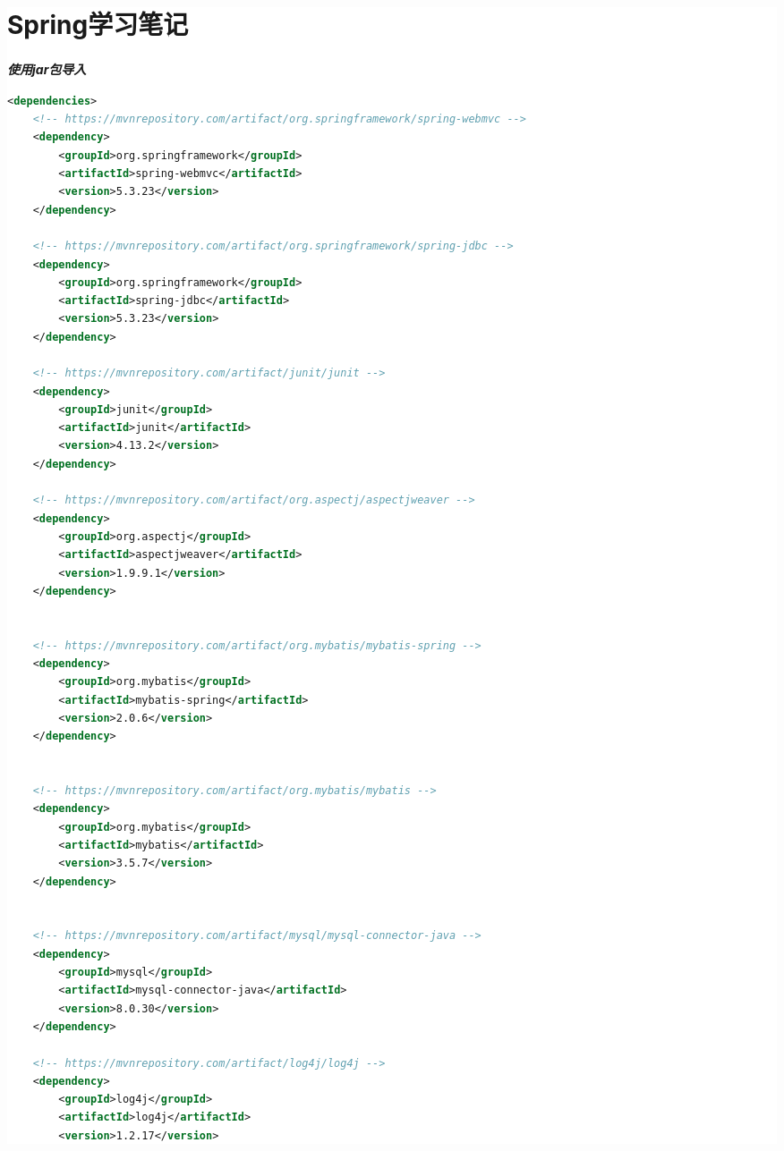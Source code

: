 # Spring学习笔记

**_使用jar包导入_**

```xml
<dependencies>
    <!-- https://mvnrepository.com/artifact/org.springframework/spring-webmvc -->
    <dependency>
        <groupId>org.springframework</groupId>
        <artifactId>spring-webmvc</artifactId>
        <version>5.3.23</version>
    </dependency>

    <!-- https://mvnrepository.com/artifact/org.springframework/spring-jdbc -->
    <dependency>
        <groupId>org.springframework</groupId>
        <artifactId>spring-jdbc</artifactId>
        <version>5.3.23</version>
    </dependency>

    <!-- https://mvnrepository.com/artifact/junit/junit -->
    <dependency>
        <groupId>junit</groupId>
        <artifactId>junit</artifactId>
        <version>4.13.2</version>
    </dependency>

    <!-- https://mvnrepository.com/artifact/org.aspectj/aspectjweaver -->
    <dependency>
        <groupId>org.aspectj</groupId>
        <artifactId>aspectjweaver</artifactId>
        <version>1.9.9.1</version>
    </dependency>


    <!-- https://mvnrepository.com/artifact/org.mybatis/mybatis-spring -->
    <dependency>
        <groupId>org.mybatis</groupId>
        <artifactId>mybatis-spring</artifactId>
        <version>2.0.6</version>
    </dependency>


    <!-- https://mvnrepository.com/artifact/org.mybatis/mybatis -->
    <dependency>
        <groupId>org.mybatis</groupId>
        <artifactId>mybatis</artifactId>
        <version>3.5.7</version>
    </dependency>


    <!-- https://mvnrepository.com/artifact/mysql/mysql-connector-java -->
    <dependency>
        <groupId>mysql</groupId>
        <artifactId>mysql-connector-java</artifactId>
        <version>8.0.30</version>
    </dependency>

    <!-- https://mvnrepository.com/artifact/log4j/log4j -->
    <dependency>
        <groupId>log4j</groupId>
        <artifactId>log4j</artifactId>
        <version>1.2.17</version>
```